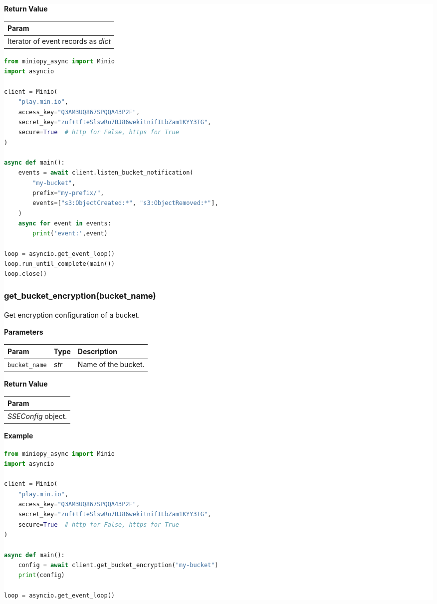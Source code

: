 __Return Value__

| Param                               |
|:------------------------------------|
| Iterator of event records as _dict_ |

```py
from miniopy_async import Minio
import asyncio

client = Minio(
    "play.min.io",
    access_key="Q3AM3UQ867SPQQA43P2F",
    secret_key="zuf+tfteSlswRu7BJ86wekitnifILbZam1KYY3TG",
    secure=True  # http for False, https for True
)

async def main():
    events = await client.listen_bucket_notification(
        "my-bucket",
        prefix="my-prefix/",
        events=["s3:ObjectCreated:*", "s3:ObjectRemoved:*"],
    )
    async for event in events:
        print('event:',event)

loop = asyncio.get_event_loop()
loop.run_until_complete(main())
loop.close()
```

<a id="get_bucket_encryption"></a>

### get_bucket_encryption(bucket_name)

Get encryption configuration of a bucket.

__Parameters__

| Param           | Type  | Description         |
|:----------------|:------|:--------------------|
| ``bucket_name`` | _str_ | Name of the bucket. |

__Return Value__

| Param               |
|:--------------------|
| _SSEConfig_ object. |

__Example__

```py
from miniopy_async import Minio
import asyncio

client = Minio(
    "play.min.io",
    access_key="Q3AM3UQ867SPQQA43P2F",
    secret_key="zuf+tfteSlswRu7BJ86wekitnifILbZam1KYY3TG",
    secure=True  # http for False, https for True
)

async def main():
    config = await client.get_bucket_encryption("my-bucket")
    print(config)

loop = asyncio.get_event_loop()
```